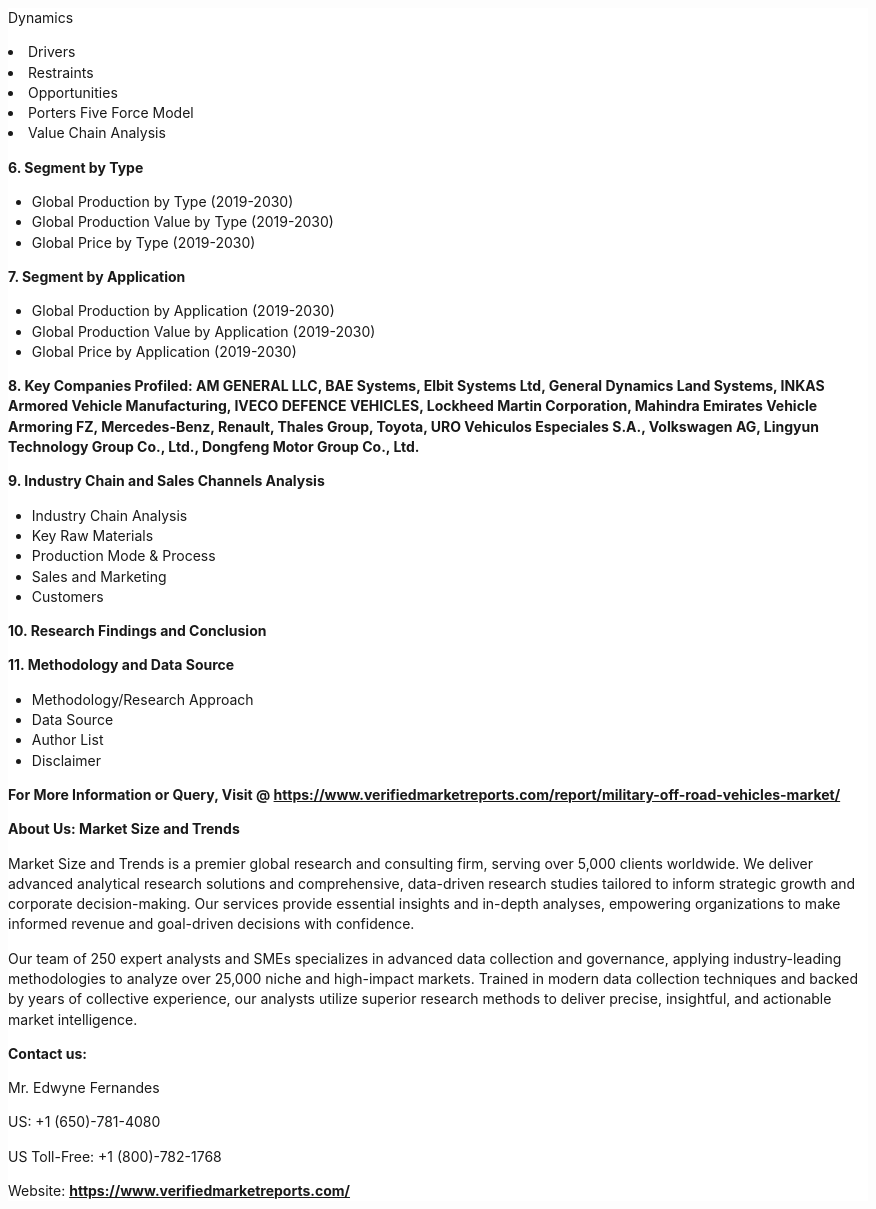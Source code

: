 Dynamics</li><li>Drivers</li><li>Restraints</li><li>Opportunities</li><li>Porters Five Force Model</li><li>Value Chain Analysis&nbsp;</li></ul><p><strong>6. Segment by Type</strong></p><ul><li>Global Production by Type (2019-2030)</li><li>Global Production Value by Type (2019-2030)</li><li>Global Price by Type (2019-2030)</li></ul><p><strong>7. Segment by Application</strong></p><ul><li>Global Production by Application (2019-2030)</li><li>Global Production Value by Application (2019-2030)</li><li>Global Price by Application (2019-2030)</li></ul><p><strong>8. Key Companies Profiled: AM GENERAL LLC, BAE Systems, Elbit Systems Ltd, General Dynamics Land Systems, INKAS Armored Vehicle Manufacturing, IVECO DEFENCE VEHICLES, Lockheed Martin Corporation, Mahindra Emirates Vehicle Armoring FZ, Mercedes-Benz, Renault, Thales Group, Toyota, URO Vehiculos Especiales S.A., Volkswagen AG, Lingyun Technology Group Co., Ltd., Dongfeng Motor Group Co., Ltd.</strong></p><p><strong>9. Industry Chain and Sales Channels Analysis</strong></p><ul><li>Industry Chain Analysis</li><li>Key Raw Materials</li><li>Production Mode &amp; Process</li><li>Sales and Marketing</li><li>Customers</li></ul><p><strong>10. Research Findings and Conclusion</strong></p><p><strong>11. Methodology and Data Source</strong></p><ul><li>Methodology/Research Approach</li><li>Data Source</li><li>Author List</li><li>Disclaimer</li></ul></p><p><strong>For More Information or Query, Visit @ <a href="https://www.verifiedmarketreports.com/report/military-off-road-vehicles-market/">https://www.verifiedmarketreports.com/report/military-off-road-vehicles-market/</a></strong></p><p><strong>About Us: Market Size and Trends</strong></p><p>Market Size and Trends is a premier global research and consulting firm, serving over 5,000 clients worldwide. We deliver advanced analytical research solutions and comprehensive, data-driven research studies tailored to inform strategic growth and corporate decision-making. Our services provide essential insights and in-depth analyses, empowering organizations to make informed revenue and goal-driven decisions with confidence.</p><p>Our team of 250 expert analysts and SMEs specializes in advanced data collection and governance, applying industry-leading methodologies to analyze over 25,000 niche and high-impact markets. Trained in modern data collection techniques and backed by years of collective experience, our analysts utilize superior research methods to deliver precise, insightful, and actionable market intelligence.</p><p><strong>Contact us:</strong></p><p>Mr. Edwyne Fernandes</p><p>US: +1 (650)-781-4080</p><p>US Toll-Free: +1 (800)-782-1768</p><p>Website: <strong><a href="https://www.verifiedmarketreports.com/">https://www.verifiedmarketreports.com/</a></strong></p>
